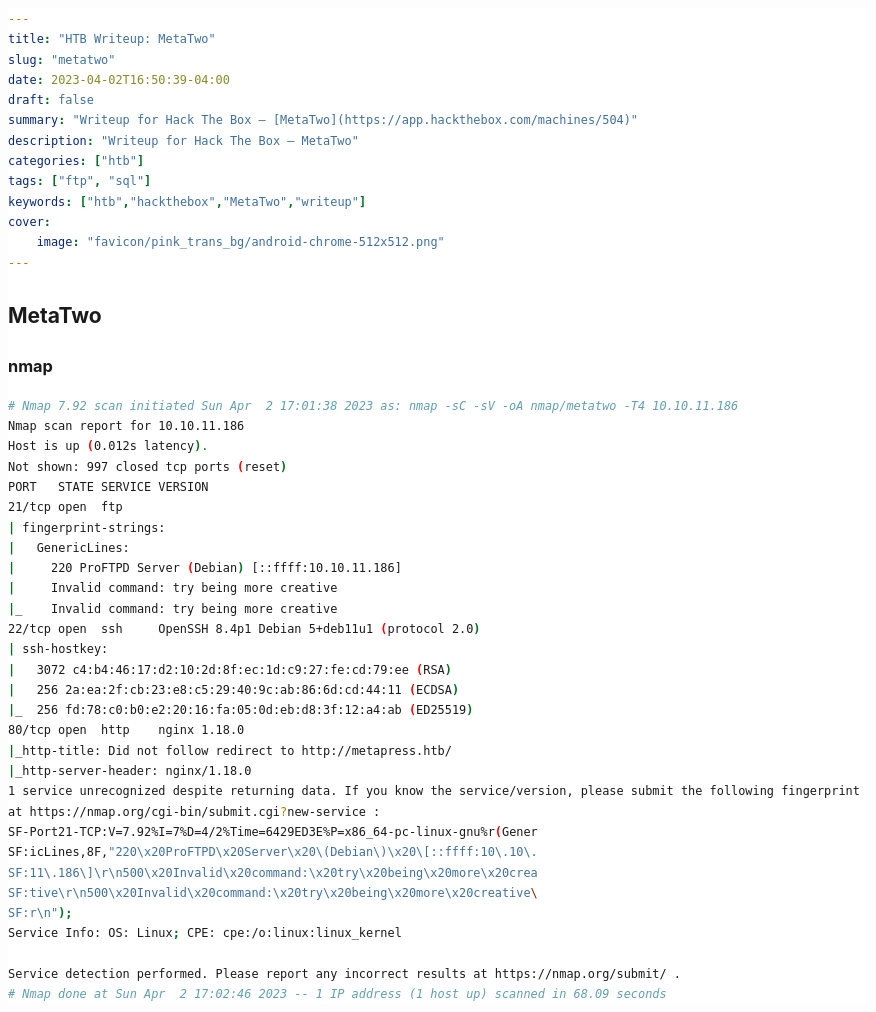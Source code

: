 ```yaml
---
title: "HTB Writeup: MetaTwo"
slug: "metatwo"
date: 2023-04-02T16:50:39-04:00
draft: false     
summary: "Writeup for Hack The Box – [MetaTwo](https://app.hackthebox.com/machines/504)"     
description: "Writeup for Hack The Box – MetaTwo" 
categories: ["htb"] 
tags: ["ftp", "sql"]
keywords: ["htb","hackthebox","MetaTwo","writeup"]   
cover:
    image: "favicon/pink_trans_bg/android-chrome-512x512.png"
---
```


## MetaTwo

### nmap
```sh {linenos=true}
# Nmap 7.92 scan initiated Sun Apr  2 17:01:38 2023 as: nmap -sC -sV -oA nmap/metatwo -T4 10.10.11.186
Nmap scan report for 10.10.11.186
Host is up (0.012s latency).
Not shown: 997 closed tcp ports (reset)
PORT   STATE SERVICE VERSION
21/tcp open  ftp
| fingerprint-strings:
|   GenericLines:
|     220 ProFTPD Server (Debian) [::ffff:10.10.11.186]
|     Invalid command: try being more creative
|_    Invalid command: try being more creative
22/tcp open  ssh     OpenSSH 8.4p1 Debian 5+deb11u1 (protocol 2.0)
| ssh-hostkey:
|   3072 c4:b4:46:17:d2:10:2d:8f:ec:1d:c9:27:fe:cd:79:ee (RSA)
|   256 2a:ea:2f:cb:23:e8:c5:29:40:9c:ab:86:6d:cd:44:11 (ECDSA)
|_  256 fd:78:c0:b0:e2:20:16:fa:05:0d:eb:d8:3f:12:a4:ab (ED25519)
80/tcp open  http    nginx 1.18.0
|_http-title: Did not follow redirect to http://metapress.htb/
|_http-server-header: nginx/1.18.0
1 service unrecognized despite returning data. If you know the service/version, please submit the following fingerprint at https://nmap.org/cgi-bin/submit.cgi?new-service :
SF-Port21-TCP:V=7.92%I=7%D=4/2%Time=6429ED3E%P=x86_64-pc-linux-gnu%r(Gener
SF:icLines,8F,"220\x20ProFTPD\x20Server\x20\(Debian\)\x20\[::ffff:10\.10\.
SF:11\.186\]\r\n500\x20Invalid\x20command:\x20try\x20being\x20more\x20crea
SF:tive\r\n500\x20Invalid\x20command:\x20try\x20being\x20more\x20creative\
SF:r\n");
Service Info: OS: Linux; CPE: cpe:/o:linux:linux_kernel

Service detection performed. Please report any incorrect results at https://nmap.org/submit/ .
# Nmap done at Sun Apr  2 17:02:46 2023 -- 1 IP address (1 host up) scanned in 68.09 seconds
```
